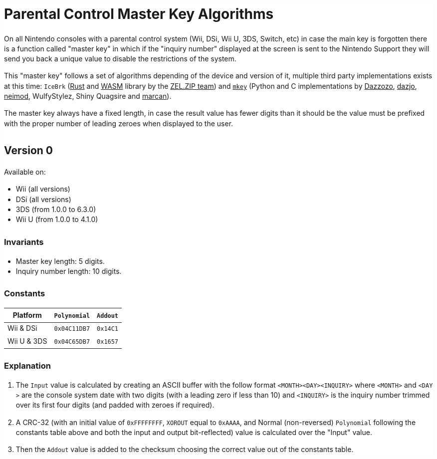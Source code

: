 # Parental Control Master Key Algorithms

On all Nintendo consoles with a parental control system (Wii, DSi, Wii U, 3DS, Switch, etc) in case the main key is forgotten there is a function called "master key" in which if the "inquiry number" displayed at the screen is sent to the Nintendo Support they will send you back a unique value to disable the restrictions of the system.

This "master key" follows a set of algorithms depending of the device and version of it, multiple third party implementations exists at this time: `IceBrk` ([Rust](https://docs.rs/zelzip_icebrk) and [WASM](https://www.npmjs.com/package/@zel.zip/icebrk) library by the [ZEL.ZIP team](https://zel.zip/credits)) and [`mkey`](https://github.com/dazjo/mkey) (Python and C implementations by [Dazzozo](https://github.com/Dazzozo), [dazjo](https://github.com/dazjo), [neimod](https://github.com/neimod), WulfyStylez, Shiny Quagsire and [marcan](https://marcan.st/)).

The master key always have a fixed length, in case the result value has fewer digits than it should be the value must be prefixed with the proper number of leading zeroes when displayed to the user.

## Version 0

Available on:

- Wii (all versions)
- DSi (all versions)
- 3DS (from 1.0.0 to 6.3.0)
- Wii U (from 1.0.0 to 4.1.0)

### Invariants

- Master key length: 5 digits.
- Inquiry number length: 10 digits.

### Constants

| Platform    | `Polynomial` | `Addout` |
| ----------- | ------------ | -------- |
| Wii & DSi   | `0x04C11DB7` | `0x14C1` |
| Wii U & 3DS | `0x04C65DB7` | `0x1657` |

### Explanation

1. The `Input` value is calculated by creating an ASCII buffer with the follow format `<MONTH><DAY><INQUIRY>` where `<MONTH>` and `<DAY>` are the console system date with two digits (with a leading zero if less than 10) and `<INQUIRY>` is the inquiry number trimmed over its first four digits (and padded with zeroes if required).

2. A CRC-32 (with an initial value of `0xFFFFFFFF`, `XOROUT` equal to `0xAAAA`, and Normal (non-reversed) `Polynomial` following the constants table above and both the input and output bit-reflected) value is calculated over the "Input" value.

3. Then the `Addout` value is added to the checksum choosing the correct value out of the constants table.
